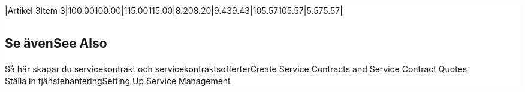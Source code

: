 |<span data-ttu-id="7ccc1-427">Artikel 3</span><span class="sxs-lookup"><span data-stu-id="7ccc1-427">Item 3</span></span>|<span data-ttu-id="7ccc1-428">100.00</span><span class="sxs-lookup"><span data-stu-id="7ccc1-428">100.00</span></span>|<span data-ttu-id="7ccc1-429">115.00</span><span class="sxs-lookup"><span data-stu-id="7ccc1-429">115.00</span></span>|<span data-ttu-id="7ccc1-430">8.20</span><span class="sxs-lookup"><span data-stu-id="7ccc1-430">8.20</span></span>|<span data-ttu-id="7ccc1-431">9.43</span><span class="sxs-lookup"><span data-stu-id="7ccc1-431">9.43</span></span>|<span data-ttu-id="7ccc1-432">105.57</span><span class="sxs-lookup"><span data-stu-id="7ccc1-432">105.57</span></span>|<span data-ttu-id="7ccc1-433">5.57</span><span class="sxs-lookup"><span data-stu-id="7ccc1-433">5.57</span></span>|  

## <a name="see-also"></a><span data-ttu-id="7ccc1-434">Se även</span><span class="sxs-lookup"><span data-stu-id="7ccc1-434">See Also</span></span>  
[<span data-ttu-id="7ccc1-435">Så här skapar du servicekontrakt och servicekontraktsofferter</span><span class="sxs-lookup"><span data-stu-id="7ccc1-435">Create Service Contracts and Service Contract Quotes</span></span>](service-how-to-create-service-contracts-and-service-contract-quotes.md)  
[<span data-ttu-id="7ccc1-436">Ställa in tjänstehantering</span><span class="sxs-lookup"><span data-stu-id="7ccc1-436">Setting Up Service Management</span></span>](service-setup-service.md)  

